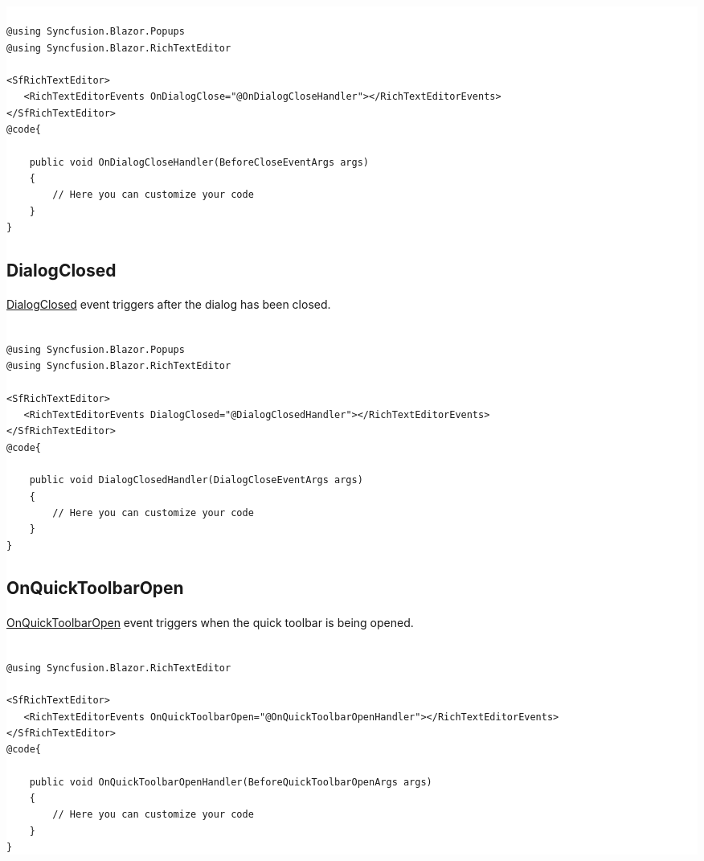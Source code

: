 ```cshtml

@using Syncfusion.Blazor.Popups
@using Syncfusion.Blazor.RichTextEditor

<SfRichTextEditor>
   <RichTextEditorEvents OnDialogClose="@OnDialogCloseHandler"></RichTextEditorEvents>
</SfRichTextEditor>
@code{

    public void OnDialogCloseHandler(BeforeCloseEventArgs args)
    {
        // Here you can customize your code
    }
}

```

## DialogClosed

[DialogClosed](https://help.syncfusion.com/cr/blazor/Syncfusion.Blazor.RichTextEditor.RichTextEditorEvents.html#Syncfusion_Blazor_RichTextEditor_RichTextEditorEvents_DialogClosed) event triggers after the dialog has been closed.

```cshtml

@using Syncfusion.Blazor.Popups
@using Syncfusion.Blazor.RichTextEditor

<SfRichTextEditor>
   <RichTextEditorEvents DialogClosed="@DialogClosedHandler"></RichTextEditorEvents>
</SfRichTextEditor>
@code{

    public void DialogClosedHandler(DialogCloseEventArgs args)
    {
        // Here you can customize your code
    }
}

```

## OnQuickToolbarOpen

[OnQuickToolbarOpen](https://help.syncfusion.com/cr/blazor/Syncfusion.Blazor.RichTextEditor.RichTextEditorEvents.html#Syncfusion_Blazor_RichTextEditor_RichTextEditorEvents_OnQuickToolbarOpen) event triggers when the quick toolbar is being opened.

```cshtml

@using Syncfusion.Blazor.RichTextEditor

<SfRichTextEditor>
   <RichTextEditorEvents OnQuickToolbarOpen="@OnQuickToolbarOpenHandler"></RichTextEditorEvents>
</SfRichTextEditor>
@code{

    public void OnQuickToolbarOpenHandler(BeforeQuickToolbarOpenArgs args)
    {
        // Here you can customize your code
    }
}

```
